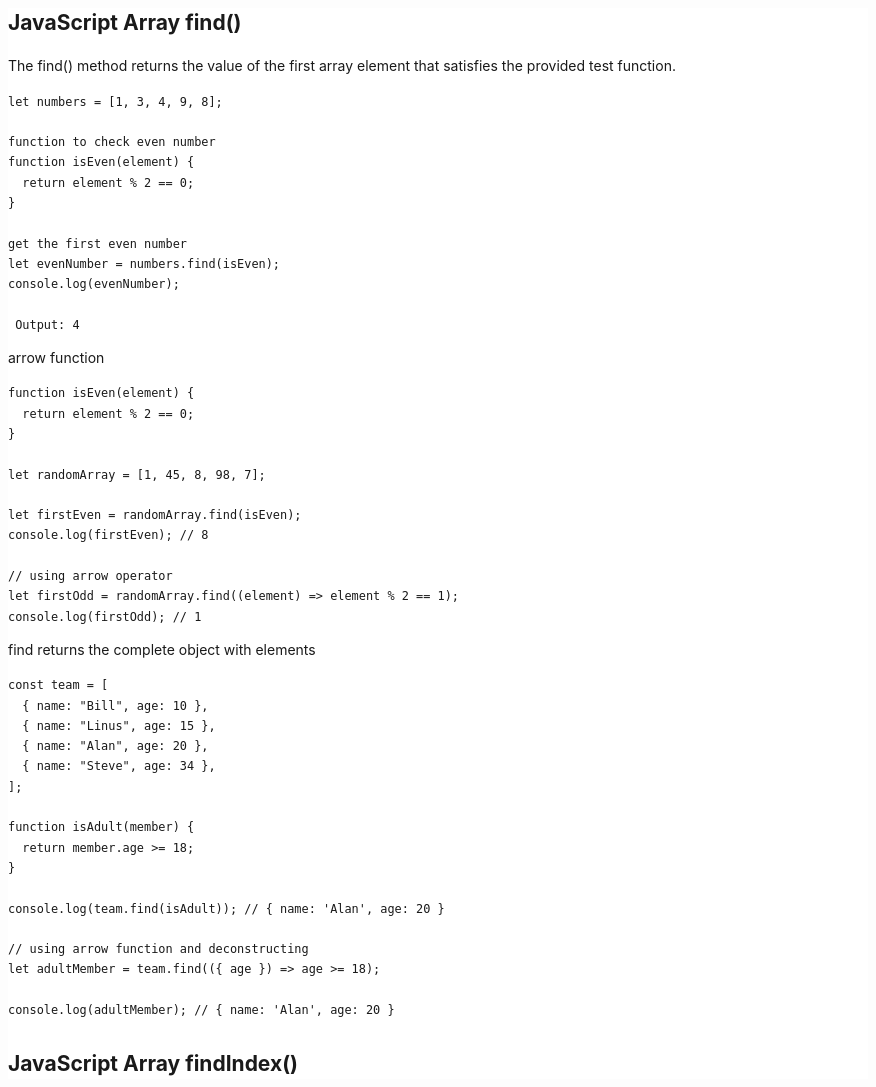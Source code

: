 ## JavaScript Array find()
The find() method returns the value of the first array element that satisfies the provided test function.

```
let numbers = [1, 3, 4, 9, 8];

function to check even number
function isEven(element) {
  return element % 2 == 0;
}

get the first even number
let evenNumber = numbers.find(isEven);
console.log(evenNumber);

 Output: 4
```

arrow function 
```
function isEven(element) {
  return element % 2 == 0;
}

let randomArray = [1, 45, 8, 98, 7];

let firstEven = randomArray.find(isEven);
console.log(firstEven); // 8

// using arrow operator
let firstOdd = randomArray.find((element) => element % 2 == 1);
console.log(firstOdd); // 1
```

find returns the complete object with elements 

```
const team = [
  { name: "Bill", age: 10 },
  { name: "Linus", age: 15 },
  { name: "Alan", age: 20 },
  { name: "Steve", age: 34 },
];

function isAdult(member) {
  return member.age >= 18;
}

console.log(team.find(isAdult)); // { name: 'Alan', age: 20 }

// using arrow function and deconstructing
let adultMember = team.find(({ age }) => age >= 18);

console.log(adultMember); // { name: 'Alan', age: 20 }
```
## JavaScript Array findIndex()
